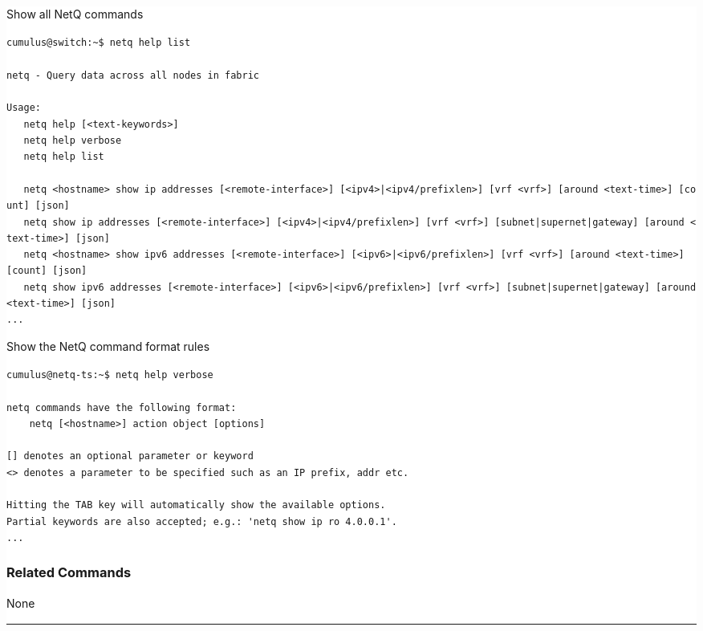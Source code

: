 Show all NetQ commands

```
cumulus@switch:~$ netq help list

netq - Query data across all nodes in fabric

Usage:
   netq help [<text-keywords>]
   netq help verbose
   netq help list

   netq <hostname> show ip addresses [<remote-interface>] [<ipv4>|<ipv4/prefixlen>] [vrf <vrf>] [around <text-time>] [count] [json]
   netq show ip addresses [<remote-interface>] [<ipv4>|<ipv4/prefixlen>] [vrf <vrf>] [subnet|supernet|gateway] [around <text-time>] [json]
   netq <hostname> show ipv6 addresses [<remote-interface>] [<ipv6>|<ipv6/prefixlen>] [vrf <vrf>] [around <text-time>] [count] [json]
   netq show ipv6 addresses [<remote-interface>] [<ipv6>|<ipv6/prefixlen>] [vrf <vrf>] [subnet|supernet|gateway] [around <text-time>] [json]
...
```

Show the NetQ command format rules

```
cumulus@netq-ts:~$ netq help verbose

netq commands have the following format:
    netq [<hostname>] action object [options]

[] denotes an optional parameter or keyword
<> denotes a parameter to be specified such as an IP prefix, addr etc.

Hitting the TAB key will automatically show the available options.
Partial keywords are also accepted; e.g.: 'netq show ip ro 4.0.0.1'.
...
```

### Related Commands

None

- - -
